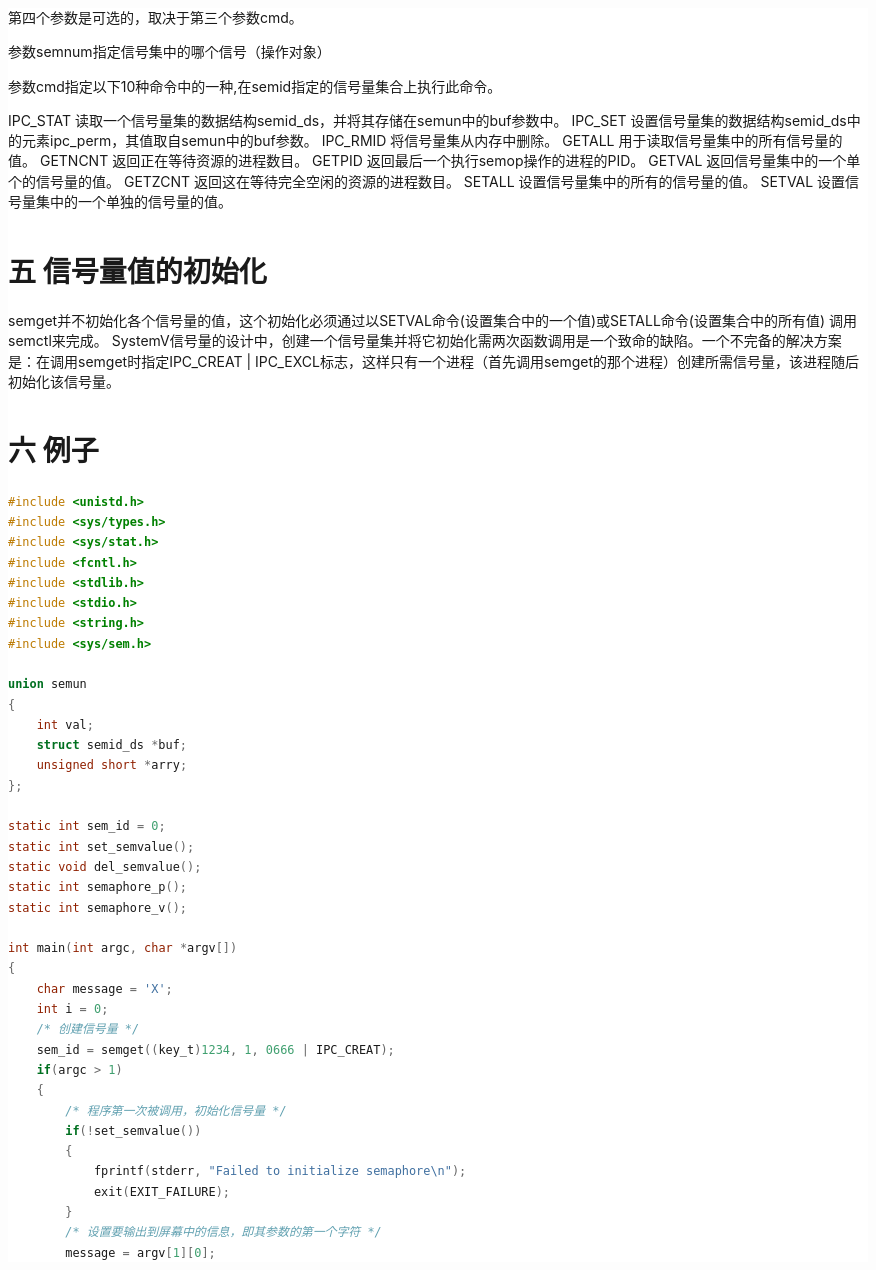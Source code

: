 第四个参数是可选的，取决于第三个参数cmd。

参数semnum指定信号集中的哪个信号（操作对象）

参数cmd指定以下10种命令中的一种,在semid指定的信号量集合上执行此命令。

IPC_STAT   读取一个信号量集的数据结构semid_ds，并将其存储在semun中的buf参数中。
IPC_SET     设置信号量集的数据结构semid_ds中的元素ipc_perm，其值取自semun中的buf参数。
IPC_RMID  将信号量集从内存中删除。
GETALL      用于读取信号量集中的所有信号量的值。
GETNCNT  返回正在等待资源的进程数目。
GETPID      返回最后一个执行semop操作的进程的PID。
GETVAL      返回信号量集中的一个单个的信号量的值。
GETZCNT   返回这在等待完全空闲的资源的进程数目。
SETALL       设置信号量集中的所有的信号量的值。
SETVAL      设置信号量集中的一个单独的信号量的值。

# 五 信号量值的初始化

semget并不初始化各个信号量的值，这个初始化必须通过以SETVAL命令(设置集合中的一个值)或SETALL命令(设置集合中的所有值) 调用semctl来完成。
SystemV信号量的设计中，创建一个信号量集并将它初始化需两次函数调用是一个致命的缺陷。一个不完备的解决方案是：在调用semget时指定IPC_CREAT | IPC_EXCL标志，这样只有一个进程（首先调用semget的那个进程）创建所需信号量，该进程随后初始化该信号量。

# 六 例子

```c
#include <unistd.h>
#include <sys/types.h>
#include <sys/stat.h>
#include <fcntl.h>
#include <stdlib.h>
#include <stdio.h>
#include <string.h>
#include <sys/sem.h>

union semun
{
    int val;
    struct semid_ds *buf;
    unsigned short *arry;
};

static int sem_id = 0;
static int set_semvalue();
static void del_semvalue();
static int semaphore_p();
static int semaphore_v();

int main(int argc, char *argv[])
{
    char message = 'X';
    int i = 0;
    /* 创建信号量 */
    sem_id = semget((key_t)1234, 1, 0666 | IPC_CREAT);
    if(argc > 1)
    {
        /* 程序第一次被调用，初始化信号量 */
        if(!set_semvalue())
        {
            fprintf(stderr, "Failed to initialize semaphore\n");
            exit(EXIT_FAILURE);
        }
        /* 设置要输出到屏幕中的信息，即其参数的第一个字符 */
        message = argv[1][0];
```